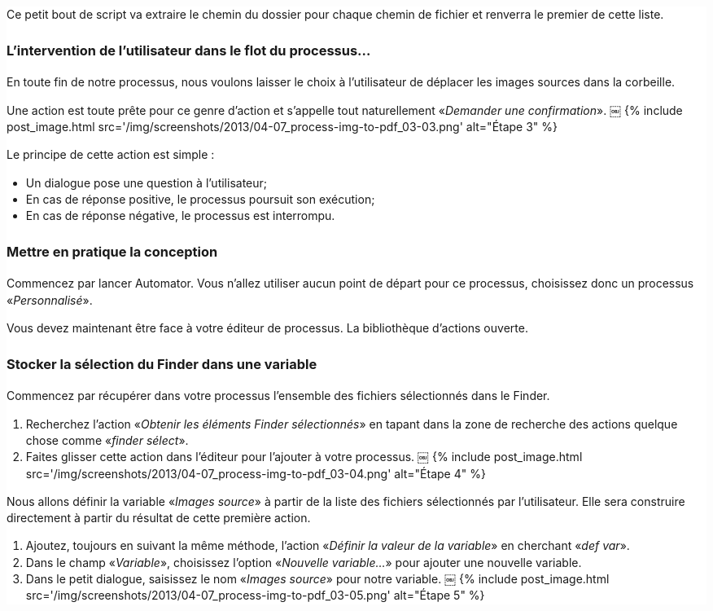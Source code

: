 Ce petit bout de script va extraire le chemin du dossier pour chaque chemin 
de fichier et renverra le premier de cette liste.

### L’intervention de l’utilisateur dans le flot du processus…

En toute fin de notre processus, nous voulons laisser le choix à l’utilisateur 
de déplacer les images sources dans la corbeille.

Une action est toute prête pour ce genre d’action et s’appelle tout 
naturellement «*Demander une confirmation*».
￼
{% include post_image.html 
    src='/img/screenshots/2013/04-07_process-img-to-pdf_03-03.png' 
    alt="Étape 3" %}

Le principe de cette action est simple :

- Un dialogue pose une question à l’utilisateur;
- En cas de réponse positive, le processus poursuit son exécution;
- En cas de réponse négative, le processus est interrompu.

### Mettre en pratique la conception

Commencez par lancer Automator. 
Vous n’allez utiliser aucun point de départ pour ce processus, 
choisissez donc un processus «*Personnalisé*».

Vous devez maintenant être face à votre éditeur de processus. 
La bibliothèque d’actions ouverte.

### Stocker la sélection du Finder dans une variable

Commencez par récupérer dans votre processus l’ensemble des fichiers 
sélectionnés dans le Finder.

1. Recherchez l’action «*Obtenir les éléments Finder sélectionnés*» 
    en tapant dans la zone de recherche des actions quelque chose 
    comme «*finder sélect*».
2. Faites glisser cette action dans l’éditeur pour l’ajouter à votre processus.
￼
{% include post_image.html 
    src='/img/screenshots/2013/04-07_process-img-to-pdf_03-04.png' 
    alt="Étape 4" %}

Nous allons définir la variable «*Images source*» à partir de la liste des 
fichiers sélectionnés par l’utilisateur. 
Elle sera construire directement à partir du résultat de cette première action.

1. Ajoutez, toujours en suivant la même méthode, l’action 
    «*Définir la valeur de la variable*» en cherchant «*def var*».
2. Dans le champ «*Variable*», choisissez l’option «*Nouvelle variable…*» 
    pour ajouter une nouvelle variable.
3. Dans le petit dialogue, saisissez le nom «*Images source*» 
    pour notre variable.
￼
{% include post_image.html 
    src='/img/screenshots/2013/04-07_process-img-to-pdf_03-05.png' 
    alt="Étape 5" %}
